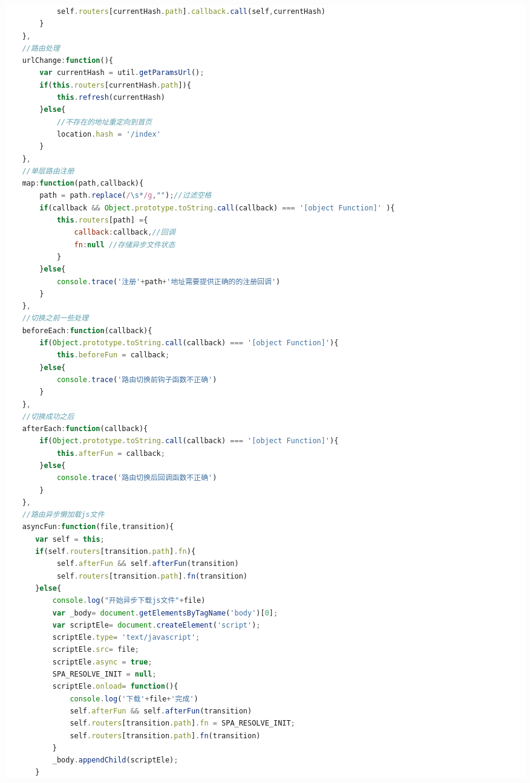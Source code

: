 ```js
            self.routers[currentHash.path].callback.call(self,currentHash)
        }
    },
    //路由处理
    urlChange:function(){
        var currentHash = util.getParamsUrl();
        if(this.routers[currentHash.path]){
            this.refresh(currentHash)
        }else{
            //不存在的地址重定向到首页
            location.hash = '/index'
        }
    },
    //单层路由注册
    map:function(path,callback){
        path = path.replace(/\s*/g,"");//过滤空格
        if(callback && Object.prototype.toString.call(callback) === '[object Function]' ){
            this.routers[path] ={
                callback:callback,//回调
                fn:null //存储异步文件状态
            }
        }else{
            console.trace('注册'+path+'地址需要提供正确的的注册回调')
        }
    },
    //切换之前一些处理
    beforeEach:function(callback){
        if(Object.prototype.toString.call(callback) === '[object Function]'){
            this.beforeFun = callback;
        }else{
            console.trace('路由切换前钩子函数不正确')
        }
    },
    //切换成功之后
    afterEach:function(callback){
        if(Object.prototype.toString.call(callback) === '[object Function]'){
            this.afterFun = callback;
        }else{
            console.trace('路由切换后回调函数不正确')
        }
    },
    //路由异步懒加载js文件
    asyncFun:function(file,transition){
       var self = this;
       if(self.routers[transition.path].fn){
            self.afterFun && self.afterFun(transition)  
            self.routers[transition.path].fn(transition)
       }else{
           console.log("开始异步下载js文件"+file)
           var _body= document.getElementsByTagName('body')[0];
           var scriptEle= document.createElement('script');
           scriptEle.type= 'text/javascript';
           scriptEle.src= file;
           scriptEle.async = true;
           SPA_RESOLVE_INIT = null;
           scriptEle.onload= function(){
               console.log('下载'+file+'完成')
               self.afterFun && self.afterFun(transition)   
               self.routers[transition.path].fn = SPA_RESOLVE_INIT;
               self.routers[transition.path].fn(transition)
           }
           _body.appendChild(scriptEle);        
       }        
```